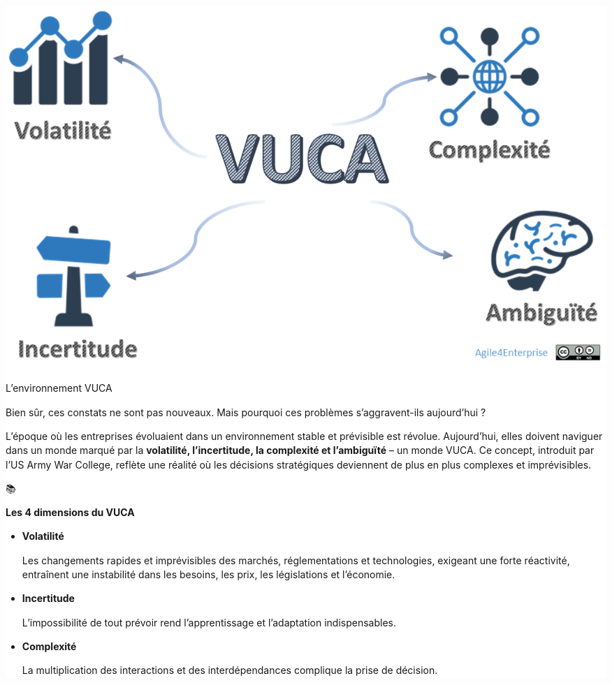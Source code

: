 ![L’environnement VUCA](image.png)

L’environnement VUCA

Bien sûr, ces constats ne sont pas nouveaux. Mais pourquoi ces problèmes s’aggravent-ils aujourd’hui ?

L’époque où les entreprises évoluaient dans un environnement stable et prévisible est révolue. Aujourd’hui, elles doivent naviguer dans un monde marqué par la **volatilité, l’incertitude, la complexité et l’ambiguïté** – un monde VUCA. Ce concept, introduit par l’US Army War College, reflète une réalité où les décisions stratégiques deviennent de plus en plus complexes et imprévisibles.

<aside>
📚

**Les 4 dimensions du VUCA**

- **Volatilité**
    
    Les changements rapides et imprévisibles des marchés, réglementations et technologies, exigeant une forte réactivité, entraînent une instabilité dans les besoins, les prix, les législations et l’économie.
    
- **Incertitude**
    
    L’impossibilité de tout prévoir rend l’apprentissage et l’adaptation indispensables.
    
- **Complexité**
    
    La multiplication des interactions et des interdépendances complique la prise de décision.
    